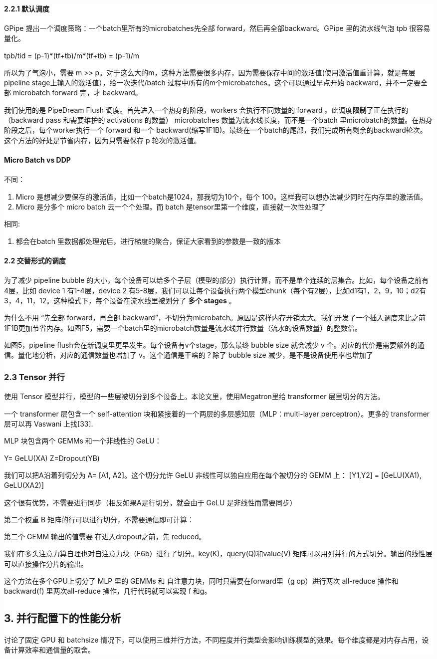 #### 2.2.1 默认调度

GPipe 提出一个调度策略：一个batch里所有的microbatches先全部 forward，然后再全部backward。GPipe 里的流水线气泡 tpb 很容易量化。

tpb/tid = (p-1)\*(tf+tb)/m*(tf+tb) = (p-1)/m

所以为了气泡小，需要 m >> p。对于这么大的m，这种方法需要很多内存，因为需要保存中间的激活值(使用激活值重计算，就是每层pipeline stage上输入的激活值），给一次迭代/batch 过程中所有的m个microbatches。这个可以通过早点开始 backward，并不一定要全部 microbatch forward 完，才 backward。

我们使用的是 PipeDream Flush 调度。首先进入一个热身的阶段，workers 会执行不同数量的 forward 。此调度**限制**了正在执行的（backward pass 和需要维护的 activations 的数量） microbatches 数量为流水线长度，而不是一个batch 里microbatch的数量。在热身阶段之后，每个worker执行一个 forward 和一个 backward(缩写1F1B)。最终在一个batch的尾部，我们完成所有剩余的backward轮次。这个方法的好处是节省内存，因为只需要保存 p 轮次的激活值。

#### Micro Batch vs DDP
不同：

1. Micro 是想减少要保存的激活值，比如一个batch是1024，那我切为10个，每个 100。这样我可以想办法减少同时在内存里的激活值。
2. Micro 是分多个 micro batch 去一个个处理。而 batch 是tensor里第一个维度，直接就一次性处理了

相同:

1. 都会在batch 里数据都处理完后，进行梯度的聚合，保证大家看到的参数是一致的版本

#### 2.2 交替形式的调度

为了减少 pipeline bubble 的大小，每个设备可以给多个子层（模型的部分）执行计算，而不是单个连续的层集合。比如，每个设备之前有4层，比如 device 1 有1-4层，device 2 有5-8层，我们可以让每个设备执行两个模型chunk（每个有2层），比如d1有1，2，9，10；d2有3，4，11，12。这种模式下，每个设备在流水线里被划分了 **多个 stages** 。

为什么不用 “先全部 forward，再全部 backward”，不切分为microbatch。原因是这样内存开销太大。我们开发了一个插入调度来比之前1F1B更加节省内存。如图F5，需要一个batch里的microbatch数量是流水线并行数量（流水的设备数量）的整数倍。

如图5，pipeline flush会在新调度里更早发生。每个设备有v个stage，那么最终 bubble size 就会减少 v 个。对应的代价是需要额外的通信。量化地分析，对应的通信数量也增加了 v。这个通信是干啥的？除了 bubble size 减少，是不是设备使用率也增加了

### 2.3 Tensor 并行
使用 Tensor 模型并行，模型的一些层被切分到多个设备上。本论文里，使用Megatron里给 transformer 层里切分的方法。

一个 transformer 层包含一个 self-attention 块和紧接着的一个两层的多层感知层（MLP：multi-layer perceptron）。更多的 transformer 层可以再 Vaswani 上找[33].

MLP 块包含两个 GEMMs 和一个非线性的 GeLU：

Y= GeLU(XA)		Z=Dropout(YB)

我们可以把A沿着列切分为 A= [A1, A2]。这个切分允许 GeLU 非线性可以独自应用在每个被切分的 GEMM 上：
[Y1,Y2] = [GeLU(XA1), GeLU(XA2)]

这个很有优势，不需要进行同步（相反如果A是行切分，就会由于 GeLU 是非线性而需要同步）

第二个权重 B 矩阵的行可以进行切分，不需要通信即可计算：

第二个 GEMM 输出的值需要 在进入dropout之前，先 reduced。

我们在多头注意力算自理也对自注意力块（F6b）进行了切分。key(K)，query(Q)和value(V) 矩阵可以用列并行的方式切分。输出的线性层可以直接操作分片的输出。

这个方法在多个GPU上切分了 MLP 里的 GEMMs 和 自注意力块，同时只需要在forward里（g op）进行两次 all-reduce 操作和backward(f) 里两次all-reduce 操作，几行代码就可以实现 f 和g。

## 3. 并行配置下的性能分析
讨论了固定 GPU 和 batchsize 情况下，可以使用三维并行方法，不同程度并行类型会影响训练模型的效果。每个维度都是对内存占用，设备计算效率和通信量的取舍。
